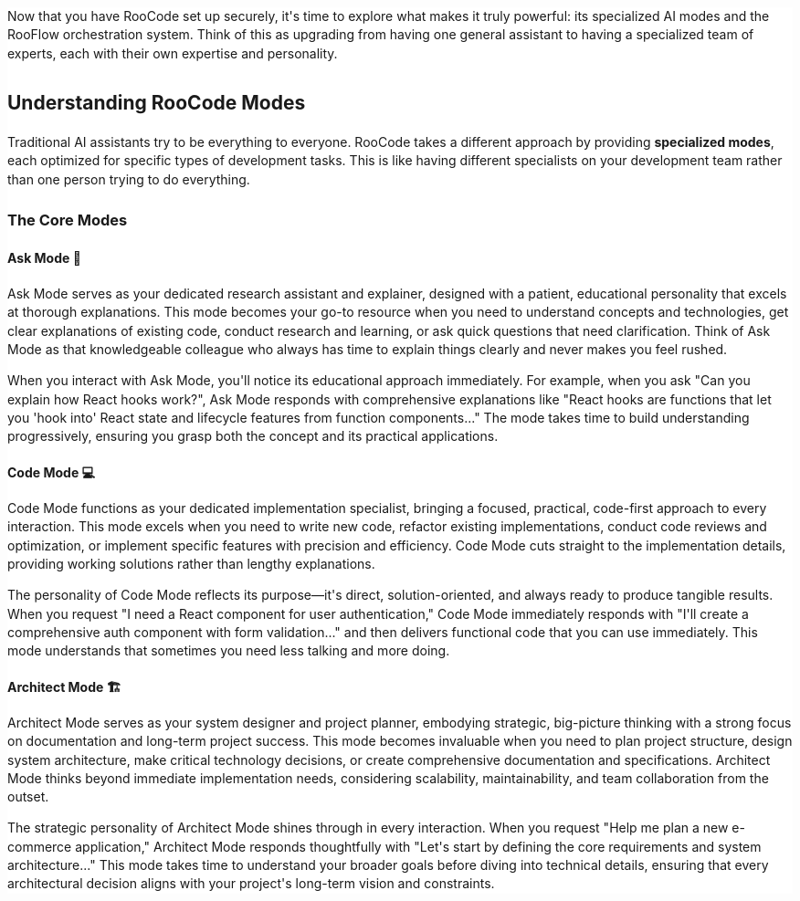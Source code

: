 Now that you have RooCode set up securely, it's time to explore what makes it truly powerful: its specialized AI modes and the RooFlow orchestration system. Think of this as upgrading from having one general assistant to having a specialized team of experts, each with their own expertise and personality.

## Understanding RooCode Modes

Traditional AI assistants try to be everything to everyone. RooCode takes a different approach by providing **specialized modes**, each optimized for specific types of development tasks. This is like having different specialists on your development team rather than one person trying to do everything.

### The Core Modes

#### Ask Mode 🤔

Ask Mode serves as your dedicated research assistant and explainer, designed with a patient, educational personality that excels at thorough explanations. This mode becomes your go-to resource when you need to understand concepts and technologies, get clear explanations of existing code, conduct research and learning, or ask quick questions that need clarification. Think of Ask Mode as that knowledgeable colleague who always has time to explain things clearly and never makes you feel rushed.

When you interact with Ask Mode, you'll notice its educational approach immediately. For example, when you ask "Can you explain how React hooks work?", Ask Mode responds with comprehensive explanations like "React hooks are functions that let you 'hook into' React state and lifecycle features from function components..." The mode takes time to build understanding progressively, ensuring you grasp both the concept and its practical applications.

#### Code Mode 💻

Code Mode functions as your dedicated implementation specialist, bringing a focused, practical, code-first approach to every interaction. This mode excels when you need to write new code, refactor existing implementations, conduct code reviews and optimization, or implement specific features with precision and efficiency. Code Mode cuts straight to the implementation details, providing working solutions rather than lengthy explanations.

The personality of Code Mode reflects its purpose—it's direct, solution-oriented, and always ready to produce tangible results. When you request "I need a React component for user authentication," Code Mode immediately responds with "I'll create a comprehensive auth component with form validation..." and then delivers functional code that you can use immediately. This mode understands that sometimes you need less talking and more doing.

#### Architect Mode 🏗️

Architect Mode serves as your system designer and project planner, embodying strategic, big-picture thinking with a strong focus on documentation and long-term project success. This mode becomes invaluable when you need to plan project structure, design system architecture, make critical technology decisions, or create comprehensive documentation and specifications. Architect Mode thinks beyond immediate implementation needs, considering scalability, maintainability, and team collaboration from the outset.

The strategic personality of Architect Mode shines through in every interaction. When you request "Help me plan a new e-commerce application," Architect Mode responds thoughtfully with "Let's start by defining the core requirements and system architecture..." This mode takes time to understand your broader goals before diving into technical details, ensuring that every architectural decision aligns with your project's long-term vision and constraints.

